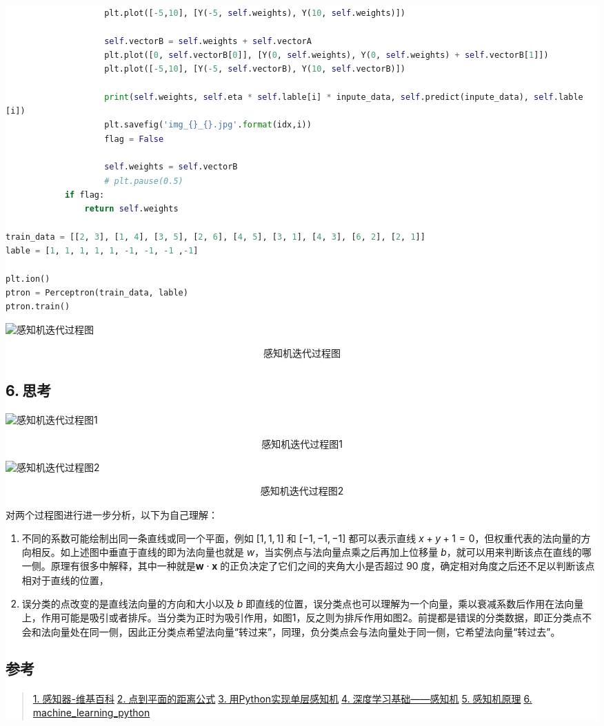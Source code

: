 ```python
                    plt.plot([-5,10], [Y(-5, self.weights), Y(10, self.weights)])
                    
                    self.vectorB = self.weights + self.vectorA
                    plt.plot([0, self.vectorB[0]], [Y(0, self.weights), Y(0, self.weights) + self.vectorB[1]])
                    plt.plot([-5,10], [Y(-5, self.vectorB), Y(10, self.vectorB)])

                    print(self.weights, self.eta * self.lable[i] * inpute_data, self.predict(inpute_data), self.lable[i])
                    plt.savefig('img_{}_{}.jpg'.format(idx,i))
                    flag = False
                    
                    self.weights = self.vectorB
                    # plt.pause(0.5)
            if flag:
                return self.weights

train_data = [[2, 3], [1, 4], [3, 5], [2, 6], [4, 5], [3, 1], [4, 3], [6, 2], [2, 1]]
lable = [1, 1, 1, 1, 1, -1, -1, -1 ,-1]

plt.ion()
ptron = Perceptron(train_data, lable)
ptron.train()
```
![感知机迭代过程图](https://raw.githubusercontent.com/He1o/Cyrus_NoteBook/main/MachineLearning/2.Perceptron/img/perceptron_iteration.gif)
<center>感知机迭代过程图</center>

## 6. 思考
![感知机迭代过程图1](https://raw.githubusercontent.com/He1o/Cyrus_NoteBook/main/MachineLearning/2.Perceptron/img/img_1_0.jpg)
<center>感知机迭代过程图1</center>

![感知机迭代过程图2](https://raw.githubusercontent.com/He1o/Cyrus_NoteBook/main/MachineLearning/2.Perceptron/img/img_1_6.jpg)
<center>感知机迭代过程图2</center>

对两个过程图进行进一步分析，以下为自己理解：

1. 不同的系数可能绘制出同一条直线或同一个平面，例如 $[1,1,1]$ 和 $[-1,-1,-1]$ 都可以表示直线 $x+y+1=0$，但权重代表的法向量的方向相反。如上述图中垂直于直线的即为法向量也就是 $w$，当实例点与法向量点乘之后再加上位移量 $b$，就可以用来判断该点在直线的哪一侧。原理有很多中解释，其中一种就是$\mathbf w\cdot\mathbf x$ 的正负决定了它们之间的夹角大小是否超过 $90$ 度，确定相对角度之后还不足以判断该点相对于直线的位置，

2. 误分类的点改变的是直线法向量的方向和大小以及 $b$ 即直线的位置，误分类点也可以理解为一个向量，乘以衰减系数后作用在法向量上，作用可能是吸引或者排斥。当分类为正时为吸引作用，如图1，反之则为排斥作用如图2。前提都是错误的分类数据，即正分类点不会和法向量处在同一侧，因此正分类点希望法向量“转过来”，同理，负分类点会与法向量处于同一侧，它希望法向量“转过去”。


## 参考
> [1. 感知器-维基百科](https://zh.wikipedia.org/wiki/%E6%84%9F%E7%9F%A5%E5%99%A8)
> [2. 点到平面的距离公式](https://www.cnblogs.com/graphics/archive/2010/07/10/1774809.html)
> [3. 用Python实现单层感知机](https://blog.csdn.net/song430/article/details/88718602)
> [4. 深度学习基础——感知机](https://www.cnblogs.com/xym4869/p/11282469.html)
> [5. 感知机原理](https://www.cnblogs.com/huangyc/p/9706575.html)
> [6. machine_learning_python](https://github.com/SmallVagetable/machine_learning_python)
